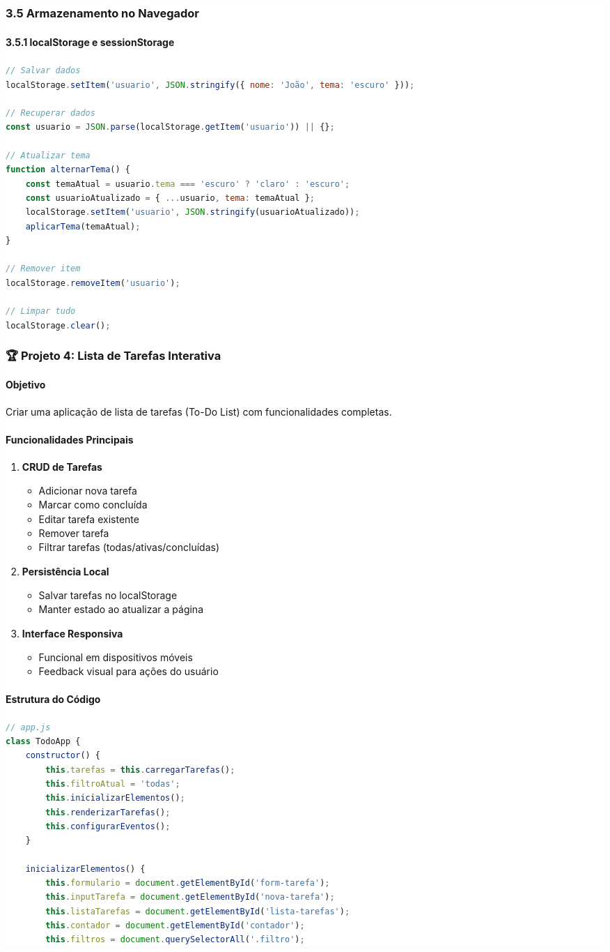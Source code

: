 ### 3.5 Armazenamento no Navegador

#### 3.5.1 localStorage e sessionStorage
```javascript
// Salvar dados
localStorage.setItem('usuario', JSON.stringify({ nome: 'João', tema: 'escuro' }));

// Recuperar dados
const usuario = JSON.parse(localStorage.getItem('usuario')) || {};

// Atualizar tema
function alternarTema() {
    const temaAtual = usuario.tema === 'escuro' ? 'claro' : 'escuro';
    const usuarioAtualizado = { ...usuario, tema: temaAtual };
    localStorage.setItem('usuario', JSON.stringify(usuarioAtualizado));
    aplicarTema(temaAtual);
}

// Remover item
localStorage.removeItem('usuario');

// Limpar tudo
localStorage.clear();
```

### 🏆 Projeto 4: Lista de Tarefas Interativa

#### Objetivo
Criar uma aplicação de lista de tarefas (To-Do List) com funcionalidades completas.

#### Funcionalidades Principais
1. **CRUD de Tarefas**
   - Adicionar nova tarefa
   - Marcar como concluída
   - Editar tarefa existente
   - Remover tarefa
   - Filtrar tarefas (todas/ativas/concluídas)

2. **Persistência Local**
   - Salvar tarefas no localStorage
   - Manter estado ao atualizar a página

3. **Interface Responsiva**
   - Funcional em dispositivos móveis
   - Feedback visual para ações do usuário

#### Estrutura do Código
```javascript
// app.js
class TodoApp {
    constructor() {
        this.tarefas = this.carregarTarefas();
        this.filtroAtual = 'todas';
        this.inicializarElementos();
        this.renderizarTarefas();
        this.configurarEventos();
    }

    inicializarElementos() {
        this.formulario = document.getElementById('form-tarefa');
        this.inputTarefa = document.getElementById('nova-tarefa');
        this.listaTarefas = document.getElementById('lista-tarefas');
        this.contador = document.getElementById('contador');
        this.filtros = document.querySelectorAll('.filtro');
```